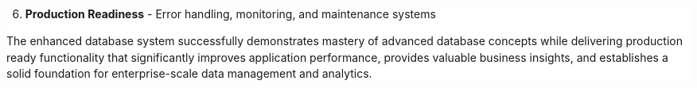 6. **Production Readiness** - Error handling, monitoring, and maintenance systems

The enhanced database system successfully demonstrates mastery of advanced database concepts while delivering production ready functionality that significantly improves application performance, provides valuable business insights, and establishes a solid foundation for enterprise-scale data management and analytics.